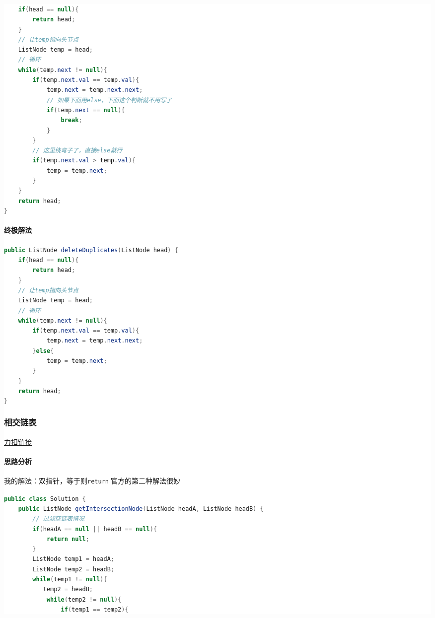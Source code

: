 ```java
    if(head == null){
        return head;
    }
    // 让temp指向头节点
    ListNode temp = head;
    // 循环
    while(temp.next != null){
        if(temp.next.val == temp.val){
            temp.next = temp.next.next;
            // 如果下面用else，下面这个判断就不用写了
            if(temp.next == null){
                break;
            }
        }
        // 这里绕弯子了，直接else就行
        if(temp.next.val > temp.val){
            temp = temp.next;
        }
    }
    return head;
}
```
#### 终极解法
```java
public ListNode deleteDuplicates(ListNode head) {
    if(head == null){
        return head;
    }
    // 让temp指向头节点
    ListNode temp = head;
    // 循环
    while(temp.next != null){
        if(temp.next.val == temp.val){
            temp.next = temp.next.next;
        }else{
            temp = temp.next;
        }
    }
    return head;
}
```

### 相交链表
[力扣链接](https://leetcode.cn/problems/intersection-of-two-linked-lists/solution/xiang-jiao-lian-biao-by-leetcode-solutio-a8jn/)

#### 思路分析

我的解法：双指针，等于则`return`
官方的第二种解法很妙
```java
public class Solution {
    public ListNode getIntersectionNode(ListNode headA, ListNode headB) {
        // 过滤空链表情况
        if(headA == null || headB == null){
            return null;
        }
        ListNode temp1 = headA;
        ListNode temp2 = headB;
        while(temp1 != null){
           temp2 = headB;
            while(temp2 != null){
                if(temp1 == temp2){
```